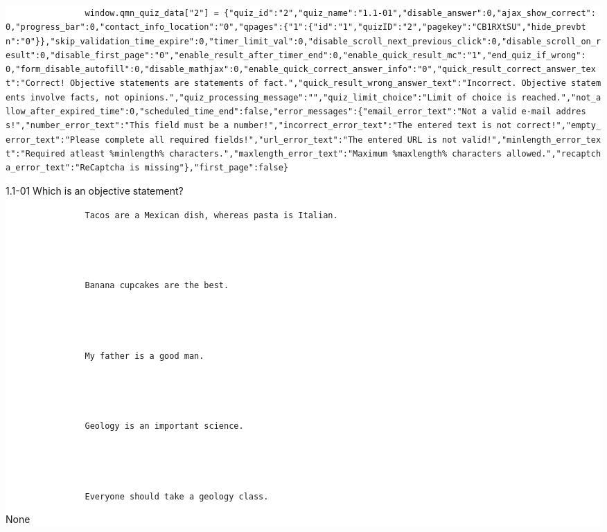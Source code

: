                     window.qmn_quiz_data["2"] = {"quiz_id":"2","quiz_name":"1.1-01","disable_answer":0,"ajax_show_correct":0,"progress_bar":0,"contact_info_location":"0","qpages":{"1":{"id":"1","quizID":"2","pagekey":"CB1RXtSU","hide_prevbtn":"0"}},"skip_validation_time_expire":0,"timer_limit_val":0,"disable_scroll_next_previous_click":0,"disable_scroll_on_result":0,"disable_first_page":"0","enable_result_after_timer_end":0,"enable_quick_result_mc":"1","end_quiz_if_wrong":0,"form_disable_autofill":0,"disable_mathjax":0,"enable_quick_correct_answer_info":"0","quick_result_correct_answer_text":"Correct! Objective statements are statements of fact.","quick_result_wrong_answer_text":"Incorrect. Objective statements involve facts, not opinions.","quiz_processing_message":"","quiz_limit_choice":"Limit of choice is reached.","not_allow_after_expired_time":0,"scheduled_time_end":false,"error_messages":{"email_error_text":"Not a valid e-mail address!","number_error_text":"This field must be a number!","incorrect_error_text":"The entered text is not correct!","empty_error_text":"Please complete all required fields!","url_error_text":"The entered URL is not valid!","minlength_error_text":"Required atleast %minlength% characters.","maxlength_error_text":"Maximum %maxlength% characters allowed.","recaptcha_error_text":"ReCaptcha is missing"},"first_page":false}
                    












1.1-01 Which is an objective statement? 









					Tacos are a Mexican dish, whereas pasta is Italian.					




					Banana cupcakes are the best.					




					My father is a good man.					




					Geology is an important science.					




					Everyone should take a geology class.					

None














